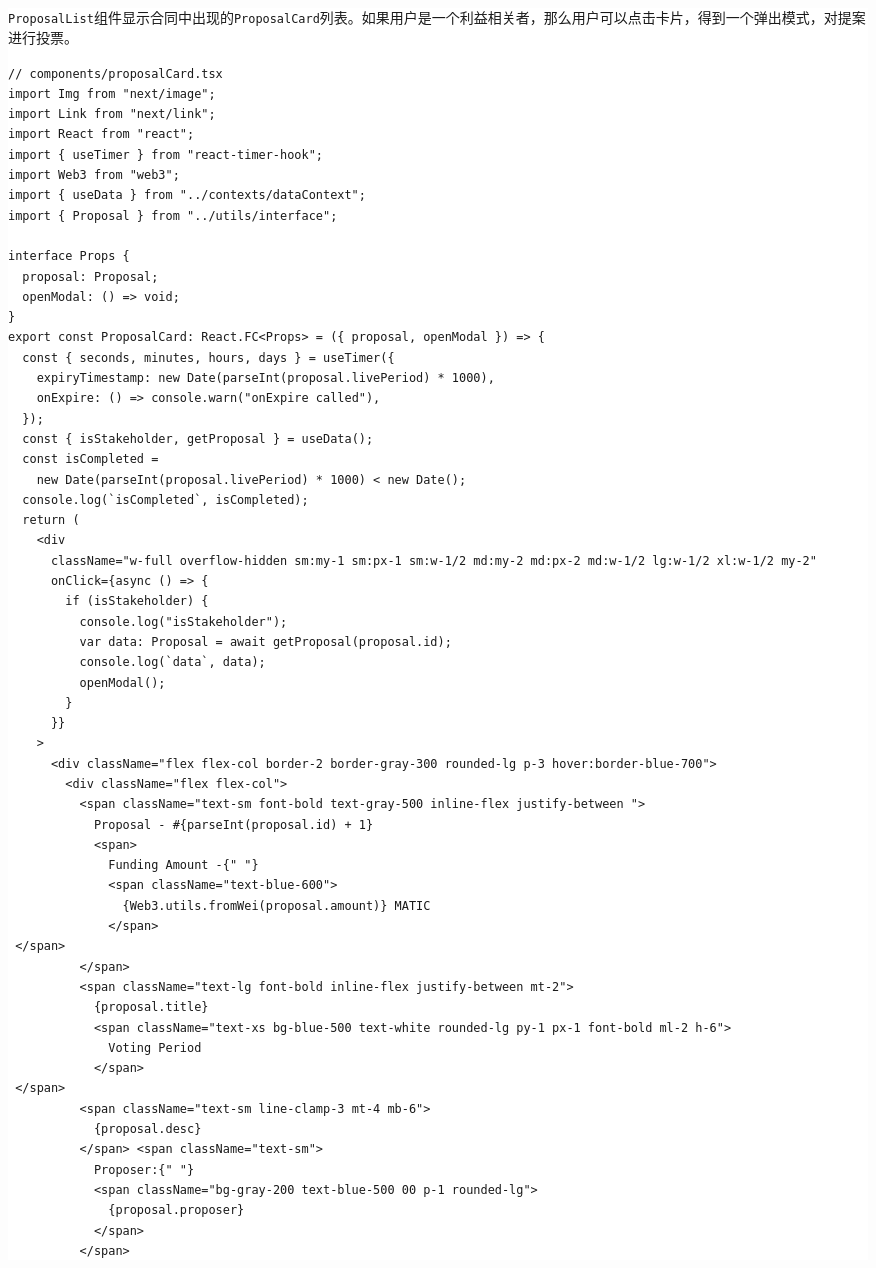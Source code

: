 `ProposalList`组件显示合同中出现的`ProposalCard`列表。如果用户是一个利益相关者，那么用户可以点击卡片，得到一个弹出模式，对提案进行投票。

```
// components/proposalCard.tsx
import Img from "next/image";
import Link from "next/link";
import React from "react";
import { useTimer } from "react-timer-hook";
import Web3 from "web3";
import { useData } from "../contexts/dataContext";
import { Proposal } from "../utils/interface";

interface Props {
  proposal: Proposal;
  openModal: () => void;
}
export const ProposalCard: React.FC<Props> = ({ proposal, openModal }) => {
  const { seconds, minutes, hours, days } = useTimer({
    expiryTimestamp: new Date(parseInt(proposal.livePeriod) * 1000),
    onExpire: () => console.warn("onExpire called"),
  });
  const { isStakeholder, getProposal } = useData();
  const isCompleted =
    new Date(parseInt(proposal.livePeriod) * 1000) < new Date();
  console.log(`isCompleted`, isCompleted);
  return (
    <div
      className="w-full overflow-hidden sm:my-1 sm:px-1 sm:w-1/2 md:my-2 md:px-2 md:w-1/2 lg:w-1/2 xl:w-1/2 my-2"
      onClick={async () => {
        if (isStakeholder) {
          console.log("isStakeholder");
          var data: Proposal = await getProposal(proposal.id);
          console.log(`data`, data);
          openModal();
        }
      }}
    >
      <div className="flex flex-col border-2 border-gray-300 rounded-lg p-3 hover:border-blue-700">
        <div className="flex flex-col">
          <span className="text-sm font-bold text-gray-500 inline-flex justify-between ">
            Proposal - #{parseInt(proposal.id) + 1}
            <span>
              Funding Amount -{" "}
              <span className="text-blue-600">
                {Web3.utils.fromWei(proposal.amount)} MATIC
              </span>
 </span>
          </span>
          <span className="text-lg font-bold inline-flex justify-between mt-2">
            {proposal.title}
            <span className="text-xs bg-blue-500 text-white rounded-lg py-1 px-1 font-bold ml-2 h-6">
              Voting Period
            </span>
 </span>
          <span className="text-sm line-clamp-3 mt-4 mb-6">
            {proposal.desc}
          </span> <span className="text-sm">
            Proposer:{" "}
            <span className="bg-gray-200 text-blue-500 00 p-1 rounded-lg">
              {proposal.proposer}
            </span>
          </span>
```
